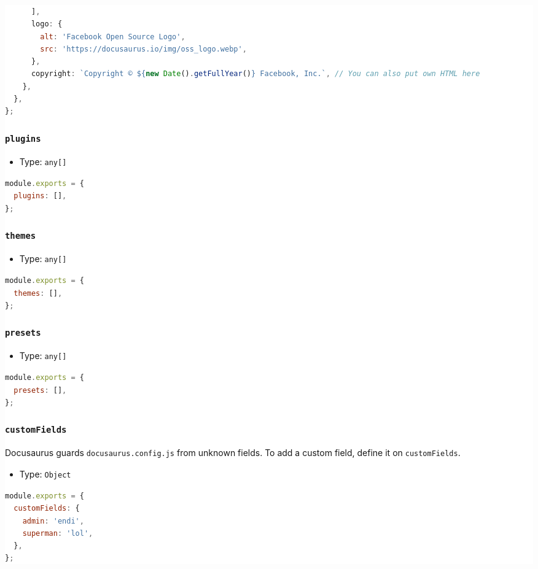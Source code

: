 ```js title="docusaurus.config.js"
      ],
      logo: {
        alt: 'Facebook Open Source Logo',
        src: 'https://docusaurus.io/img/oss_logo.webp',
      },
      copyright: `Copyright © ${new Date().getFullYear()} Facebook, Inc.`, // You can also put own HTML here
    },
  },
};
```

### `plugins`



- Type: `any[]`

```js title="docusaurus.config.js"
module.exports = {
  plugins: [],
};
```

### `themes`



- Type: `any[]`

```js title="docusaurus.config.js"
module.exports = {
  themes: [],
};
```

### `presets`



- Type: `any[]`

```js title="docusaurus.config.js"
module.exports = {
  presets: [],
};
```

### `customFields`

Docusaurus guards `docusaurus.config.js` from unknown fields. To add a custom field, define it on `customFields`.

- Type: `Object`

```js title="docusaurus.config.js"
module.exports = {
  customFields: {
    admin: 'endi',
    superman: 'lol',
  },
};
```
